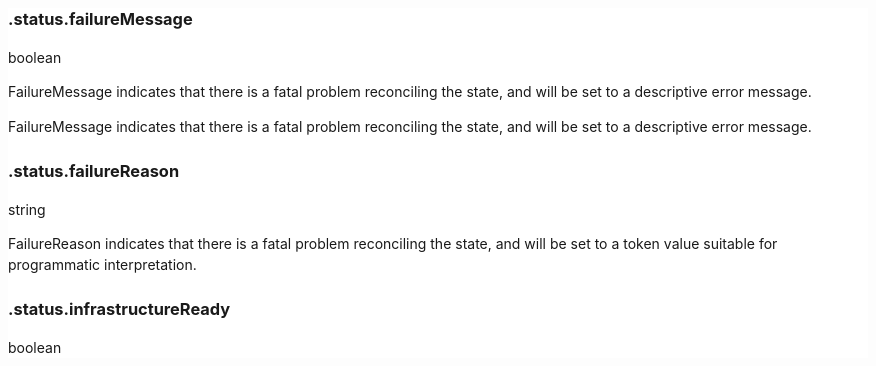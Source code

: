 </div>

</div>
</div>

<div class="property depth-1">
<div class="property-header">
<h3 class="property-path" id="v1beta1-.status.failureMessage">.status.failureMessage</h3>
</div>
<div class="property-body">
<div class="property-meta">
<span class="property-type">boolean</span>

</div>

<div class="property-description">
<p>FailureMessage indicates that there is a fatal problem reconciling the state, and will be set to a descriptive error message.</p>

</div>

<div class="property-description">
<p>FailureMessage indicates that there is a fatal problem reconciling the state, and will be set to a descriptive error message.</p>

</div>

</div>
</div>

<div class="property depth-1">
<div class="property-header">
<h3 class="property-path" id="v1beta1-.status.failureReason">.status.failureReason</h3>
</div>
<div class="property-body">
<div class="property-meta">
<span class="property-type">string</span>

</div>

<div class="property-description">
<p>FailureReason indicates that there is a fatal problem reconciling the state, and will be set to a token value suitable for programmatic interpretation.</p>

</div>

</div>
</div>

<div class="property depth-1">
<div class="property-header">
<h3 class="property-path" id="v1beta1-.status.infrastructureReady">.status.infrastructureReady</h3>
</div>
<div class="property-body">
<div class="property-meta">
<span class="property-type">boolean</span>

</div>
